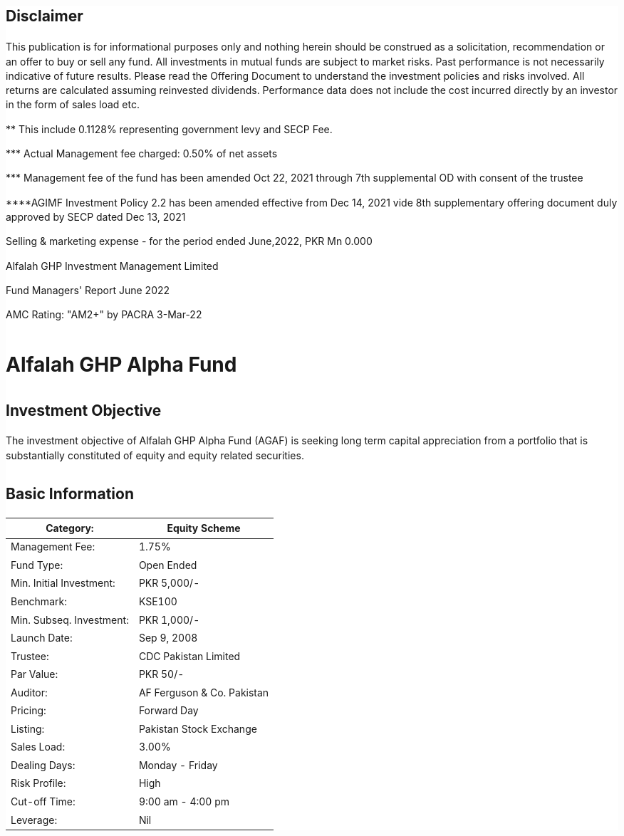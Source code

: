 ## Disclaimer

This publication is for informational purposes only and nothing herein should be construed as a solicitation, recommendation or an offer to buy or sell any fund. All investments in mutual funds are subject to market risks. Past performance is not necessarily indicative of future results. Please read the Offering Document to understand the investment policies and risks involved. All returns are calculated assuming reinvested dividends. Performance data does not include the cost incurred directly by an investor in the form of sales load etc.

\*\* This include 0.1128% representing government levy and SECP Fee.

\*\*\* Actual Management fee charged: 0.50% of net assets

\*\*\* Management fee of the fund has been amended Oct 22, 2021 through 7th supplemental OD with consent of the trustee

\*\*\*\*AGIMF Investment Policy 2.2 has been amended effective from Dec 14, 2021 vide 8th supplementary offering document duly approved by SECP dated Dec 13, 2021

Selling & marketing expense - for the period ended June,2022, PKR Mn 0.000

Alfalah GHP Investment Management Limited

Fund Managers' Report June 2022

AMC Rating: "AM2+" by PACRA 3-Mar-22

# Alfalah GHP Alpha Fund

## Investment Objective

The investment objective of Alfalah GHP Alpha Fund (AGAF) is seeking long term capital appreciation from a portfolio that is substantially constituted of equity and equity related securities.

## Basic Information

| Category:                | Equity Scheme              |
| ------------------------ | -------------------------- |
| Management Fee:          | 1.75%                      |
| Fund Type:               | Open Ended                 |
| Min. Initial Investment: | PKR 5,000/-                |
| Benchmark:               | KSE100                     |
| Min. Subseq. Investment: | PKR 1,000/-                |
| Launch Date:             | Sep 9, 2008                |
| Trustee:                 | CDC Pakistan Limited       |
| Par Value:               | PKR 50/-                   |
| Auditor:                 | AF Ferguson & Co. Pakistan |
| Pricing:                 | Forward Day                |
| Listing:                 | Pakistan Stock Exchange    |
| Sales Load:              | 3.00%                      |
| Dealing Days:            | Monday - Friday            |
| Risk Profile:            | High                       |
| Cut-off Time:            | 9:00 am - 4:00 pm          |
| Leverage:                | Nil                        |